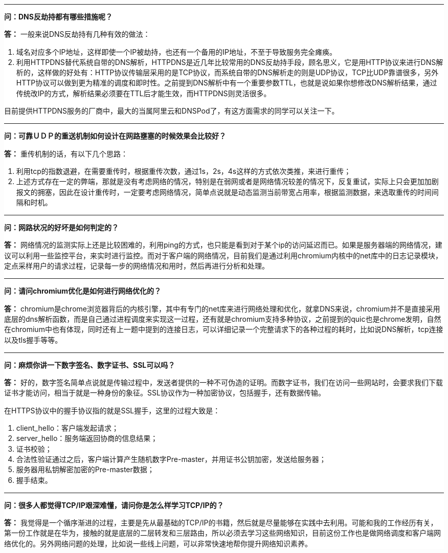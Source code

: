 ------

**问：DNS反劫持都有哪些措施呢？**

**答：** 一般来说DNS反劫持有几种有效的做法：

1. 域名对应多个IP地址，这样即使一个IP被劫持，也还有一个备用的IP地址，不至于导致服务完全瘫痪。
2. 利用HTTPDNS替代系统自带的DNS解析，HTTPDNS是近几年比较常用的DNS反劫持手段，顾名思义，它是用HTTP协议来进行DNS解析的，这样做的好处有：HTTP协议传输层采用的是TCP协议，而系统自带的DNS解析走的则是UDP协议，TCP比UDP靠谱很多，另外HTTP协议可以做到更为精准的调度和即时性。之前提到DNS解析中有一个重要参数TTL，也就是说如果你想修改DNS解析结果，通过传统改IP的方式，解析结果必须要在TTL后才能生效，而HTTPDNS则灵活很多。

目前提供HTTPDNS服务的厂商中，最大的当属阿里云和DNSPod了，有这方面需求的同学可以关注一下。

------

**问：可靠ＵＤＰ的重送机制如何设计在网路壅塞的时候效果会比较好？**

**答：** 重传机制的话，有以下几个思路：

1. 利用tcp的指数退避，在需要重传时，根据重传次数，通过1s，2s，4s这样的方式依次类推，来进行重传；
2. 上述方式存在一定的弊端，那就是没有考虑网络的情况，特别是在弱网或者是网络情况较差的情况下，反复重试，实际上只会更加加剧报文的拥塞，因此在设计重传时，一定要考虑网络情况，简单点说就是动态监测当前带宽占用率，根据监测数据，来选取重传的时间间隔和时机。

------

**问：网路状况的好坏是如何判定的？**

**答：** 网络情况的监测实际上还是比较困难的，利用ping的方式，也只能是看到对于某个ip的访问延迟而已。如果是服务器端的网络情况，建议可以利用一些监控平台，来实时进行监控。而对于客户端的网络情况，目前我们是通过利用chromium内核中的net库中的日志记录模块，定点采样用户的请求过程，记录每一步的网络情况和用时，然后再进行分析和处理。

------

**问：请问chromium优化是如何进行网络优化的？**

**答：** chromium是chrome浏览器背后的内核引擎，其中有专门的net库来进行网络处理和优化，就拿DNS来说，chromium并不是直接采用底层的dns解析函数，而是自己通过进程调度来实现这一过程，还有就是chromium支持多种协议，之前提到的quic也是chrome发明，自然在chromium中也有体现，同时还有上一题中提到的连接日志，可以详细记录一个完整请求下的各种过程的耗时，比如说DNS解析，tcp连接以及tls握手等等。

------

**问：麻烦你讲一下数字签名、数字证书、SSL可以吗？**

**答：** 好的，数字签名简单点说就是传输过程中，发送者提供的一种不可伪造的证明。而数字证书，我们在访问一些网站时，会要求我们下载证书才能访问，相当于就是一种身份的象征。SSL协议作为一种加密协议，包括握手，还有数据传输。

在HTTPS协议中的握手协议指的就是SSL握手，这里的过程大致是：

1. client_hello：客户端发起请求；
2. server_hello：服务端返回协商的信息结果；
3. 证书校验；
4. 合法性验证通过之后，客户端计算产生随机数字Pre-master，并用证书公钥加密，发送给服务器；
5. 服务器用私钥解密加密的Pre-master数据；
6. 握手结束。

------

**问：很多人都觉得TCP/IP艰深难懂，请问你是怎么样学习TCP/IP的？**

**答：** 我觉得是一个循序渐进的过程，主要是先从最基础的TCP/IP的书籍，然后就是尽量能够在实践中去利用。可能和我的工作经历有关，第一份工作就是在华为，接触的就是底层的二层转发和三层路由，所以必须去学习这些网络知识，目前这份工作也是做网络调度和客户端网络优化的。另外网络问题的处理，比如说一些线上问题，可以非常快速地帮你提升网络知识素养。
